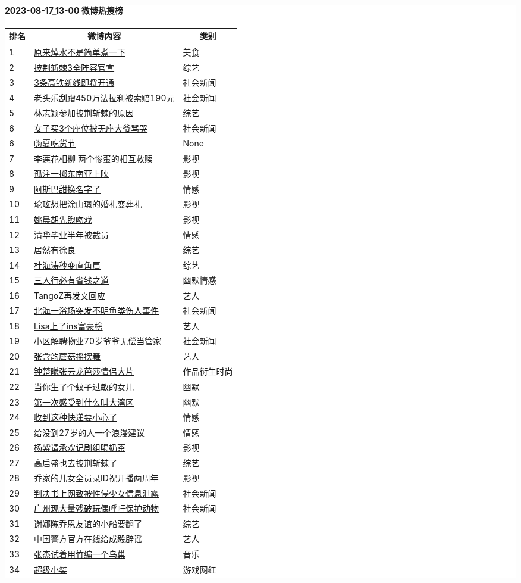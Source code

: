 #### 2023-08-17_13-00  微博热搜榜

| 排名 | 微博内容 | 类别 |
| --- | --- | --- |
| 1 | [原来焯水不是简单煮一下](https://s.weibo.com/weibo?q=%23%E5%8E%9F%E6%9D%A5%E7%84%AF%E6%B0%B4%E4%B8%8D%E6%98%AF%E7%AE%80%E5%8D%95%E7%85%AE%E4%B8%80%E4%B8%8B%23) | 美食 |
| 2 | [披荆斩棘3全阵容官宣](https://s.weibo.com/weibo?q=%23%E6%8A%AB%E8%8D%86%E6%96%A9%E6%A3%983%E5%85%A8%E9%98%B5%E5%AE%B9%E5%AE%98%E5%AE%A3%23) | 综艺 |
| 3 | [3条高铁新线即将开通](https://s.weibo.com/weibo?q=%233%E6%9D%A1%E9%AB%98%E9%93%81%E6%96%B0%E7%BA%BF%E5%8D%B3%E5%B0%86%E5%BC%80%E9%80%9A%23) | 社会新闻 |
| 4 | [老头乐刮蹭450万法拉利被索赔190元](https://s.weibo.com/weibo?q=%23%E8%80%81%E5%A4%B4%E4%B9%90%E5%88%AE%E8%B9%AD450%E4%B8%87%E6%B3%95%E6%8B%89%E5%88%A9%E8%A2%AB%E7%B4%A2%E8%B5%94190%E5%85%83%23) | 社会新闻 |
| 5 | [林志颖参加披荆斩棘的原因](https://s.weibo.com/weibo?q=%23%E6%9E%97%E5%BF%97%E9%A2%96%E5%8F%82%E5%8A%A0%E6%8A%AB%E8%8D%86%E6%96%A9%E6%A3%98%E7%9A%84%E5%8E%9F%E5%9B%A0%23) | 综艺 |
| 6 | [女子买3个座位被无座大爷骂哭](https://s.weibo.com/weibo?q=%23%E5%A5%B3%E5%AD%90%E4%B9%B03%E4%B8%AA%E5%BA%A7%E4%BD%8D%E8%A2%AB%E6%97%A0%E5%BA%A7%E5%A4%A7%E7%88%B7%E9%AA%82%E5%93%AD%23) | 社会新闻 |
| 6 | [嗨夏吃货节](https://s.weibo.com/weibo?q=%23%E5%97%A8%E5%A4%8F%E5%90%83%E8%B4%A7%E8%8A%82%23) | None |
| 7 | [李莲花相柳 两个惨蛋的相互救赎](https://s.weibo.com/weibo?q=%23%E6%9D%8E%E8%8E%B2%E8%8A%B1%E7%9B%B8%E6%9F%B3%20%E4%B8%A4%E4%B8%AA%E6%83%A8%E8%9B%8B%E7%9A%84%E7%9B%B8%E4%BA%92%E6%95%91%E8%B5%8E%23) | 影视 |
| 8 | [孤注一掷东南亚上映](https://s.weibo.com/weibo?q=%23%E5%AD%A4%E6%B3%A8%E4%B8%80%E6%8E%B7%E4%B8%9C%E5%8D%97%E4%BA%9A%E4%B8%8A%E6%98%A0%23) | 影视 |
| 9 | [阿斯巴甜换名字了](https://s.weibo.com/weibo?q=%23%E9%98%BF%E6%96%AF%E5%B7%B4%E7%94%9C%E6%8D%A2%E5%90%8D%E5%AD%97%E4%BA%86%23) | 情感 |
| 10 | [玱玹想把涂山璟的婚礼变葬礼](https://s.weibo.com/weibo?q=%23%E7%8E%B1%E7%8E%B9%E6%83%B3%E6%8A%8A%E6%B6%82%E5%B1%B1%E7%92%9F%E7%9A%84%E5%A9%9A%E7%A4%BC%E5%8F%98%E8%91%AC%E7%A4%BC%23) | 影视 |
| 11 | [姚晨胡先煦吻戏](https://s.weibo.com/weibo?q=%23%E5%A7%9A%E6%99%A8%E8%83%A1%E5%85%88%E7%85%A6%E5%90%BB%E6%88%8F%23) | 影视 |
| 12 | [清华毕业半年被裁员](https://s.weibo.com/weibo?q=%23%E6%B8%85%E5%8D%8E%E6%AF%95%E4%B8%9A%E5%8D%8A%E5%B9%B4%E8%A2%AB%E8%A3%81%E5%91%98%23) | 情感 |
| 13 | [居然有徐良](https://s.weibo.com/weibo?q=%23%E5%B1%85%E7%84%B6%E6%9C%89%E5%BE%90%E8%89%AF%23) | 综艺 |
| 14 | [杜海涛秒变直角肩](https://s.weibo.com/weibo?q=%23%E6%9D%9C%E6%B5%B7%E6%B6%9B%E7%A7%92%E5%8F%98%E7%9B%B4%E8%A7%92%E8%82%A9%23) | 综艺 |
| 15 | [三人行必有省钱之道](https://s.weibo.com/weibo?q=%23%E4%B8%89%E4%BA%BA%E8%A1%8C%E5%BF%85%E6%9C%89%E7%9C%81%E9%92%B1%E4%B9%8B%E9%81%93%23) | 幽默情感 |
| 16 | [TangoZ再发文回应](https://s.weibo.com/weibo?q=%23TangoZ%E5%86%8D%E5%8F%91%E6%96%87%E5%9B%9E%E5%BA%94%23) | 艺人 |
| 17 | [北海一浴场突发不明鱼类伤人事件](https://s.weibo.com/weibo?q=%23%E5%8C%97%E6%B5%B7%E4%B8%80%E6%B5%B4%E5%9C%BA%E7%AA%81%E5%8F%91%E4%B8%8D%E6%98%8E%E9%B1%BC%E7%B1%BB%E4%BC%A4%E4%BA%BA%E4%BA%8B%E4%BB%B6%23) | 社会新闻 |
| 18 | [Lisa上了ins富豪榜](https://s.weibo.com/weibo?q=%23Lisa%E4%B8%8A%E4%BA%86ins%E5%AF%8C%E8%B1%AA%E6%A6%9C%23) | 艺人 |
| 19 | [小区解聘物业70岁爷爷无偿当管家](https://s.weibo.com/weibo?q=%23%E5%B0%8F%E5%8C%BA%E8%A7%A3%E8%81%98%E7%89%A9%E4%B8%9A70%E5%B2%81%E7%88%B7%E7%88%B7%E6%97%A0%E5%81%BF%E5%BD%93%E7%AE%A1%E5%AE%B6%23) | 社会新闻 |
| 20 | [张含韵蘑菇摇摆舞](https://s.weibo.com/weibo?q=%23%E5%BC%A0%E5%90%AB%E9%9F%B5%E8%98%91%E8%8F%87%E6%91%87%E6%91%86%E8%88%9E%23) | 艺人 |
| 21 | [钟楚曦张云龙芭莎情侣大片](https://s.weibo.com/weibo?q=%23%E9%92%9F%E6%A5%9A%E6%9B%A6%E5%BC%A0%E4%BA%91%E9%BE%99%E8%8A%AD%E8%8E%8E%E6%83%85%E4%BE%A3%E5%A4%A7%E7%89%87%23) | 作品衍生时尚 |
| 22 | [当你生了个蚊子过敏的女儿](https://s.weibo.com/weibo?q=%23%E5%BD%93%E4%BD%A0%E7%94%9F%E4%BA%86%E4%B8%AA%E8%9A%8A%E5%AD%90%E8%BF%87%E6%95%8F%E7%9A%84%E5%A5%B3%E5%84%BF%23) | 幽默 |
| 23 | [第一次感受到什么叫大湾区](https://s.weibo.com/weibo?q=%23%E7%AC%AC%E4%B8%80%E6%AC%A1%E6%84%9F%E5%8F%97%E5%88%B0%E4%BB%80%E4%B9%88%E5%8F%AB%E5%A4%A7%E6%B9%BE%E5%8C%BA%23) | 幽默 |
| 24 | [收到这种快递要小心了](https://s.weibo.com/weibo?q=%23%E6%94%B6%E5%88%B0%E8%BF%99%E7%A7%8D%E5%BF%AB%E9%80%92%E8%A6%81%E5%B0%8F%E5%BF%83%E4%BA%86%23) | 情感 |
| 25 | [给没到27岁的人一个浪漫建议](https://s.weibo.com/weibo?q=%23%E7%BB%99%E6%B2%A1%E5%88%B027%E5%B2%81%E7%9A%84%E4%BA%BA%E4%B8%80%E4%B8%AA%E6%B5%AA%E6%BC%AB%E5%BB%BA%E8%AE%AE%23) | 情感 |
| 26 | [杨紫请承欢记剧组喝奶茶](https://s.weibo.com/weibo?q=%23%E6%9D%A8%E7%B4%AB%E8%AF%B7%E6%89%BF%E6%AC%A2%E8%AE%B0%E5%89%A7%E7%BB%84%E5%96%9D%E5%A5%B6%E8%8C%B6%23) | 影视 |
| 27 | [高启盛也去披荆斩棘了](https://s.weibo.com/weibo?q=%23%E9%AB%98%E5%90%AF%E7%9B%9B%E4%B9%9F%E5%8E%BB%E6%8A%AB%E8%8D%86%E6%96%A9%E6%A3%98%E4%BA%86%23) | 综艺 |
| 28 | [乔家的儿女全员录ID祝开播两周年](https://s.weibo.com/weibo?q=%23%E4%B9%94%E5%AE%B6%E7%9A%84%E5%84%BF%E5%A5%B3%E5%85%A8%E5%91%98%E5%BD%95ID%E7%A5%9D%E5%BC%80%E6%92%AD%E4%B8%A4%E5%91%A8%E5%B9%B4%23) | 影视 |
| 29 | [判决书上网致被性侵少女信息泄露](https://s.weibo.com/weibo?q=%23%E5%88%A4%E5%86%B3%E4%B9%A6%E4%B8%8A%E7%BD%91%E8%87%B4%E8%A2%AB%E6%80%A7%E4%BE%B5%E5%B0%91%E5%A5%B3%E4%BF%A1%E6%81%AF%E6%B3%84%E9%9C%B2%23) | 社会新闻 |
| 30 | [广州现大量残破玩偶呼吁保护动物](https://s.weibo.com/weibo?q=%23%E5%B9%BF%E5%B7%9E%E7%8E%B0%E5%A4%A7%E9%87%8F%E6%AE%8B%E7%A0%B4%E7%8E%A9%E5%81%B6%E5%91%BC%E5%90%81%E4%BF%9D%E6%8A%A4%E5%8A%A8%E7%89%A9%23) | 社会新闻 |
| 31 | [谢娜陈乔恩友谊的小船要翻了](https://s.weibo.com/weibo?q=%23%E8%B0%A2%E5%A8%9C%E9%99%88%E4%B9%94%E6%81%A9%E5%8F%8B%E8%B0%8A%E7%9A%84%E5%B0%8F%E8%88%B9%E8%A6%81%E7%BF%BB%E4%BA%86%23) | 综艺 |
| 32 | [中国警方官方在线给成毅辟谣](https://s.weibo.com/weibo?q=%23%E4%B8%AD%E5%9B%BD%E8%AD%A6%E6%96%B9%E5%AE%98%E6%96%B9%E5%9C%A8%E7%BA%BF%E7%BB%99%E6%88%90%E6%AF%85%E8%BE%9F%E8%B0%A3%23) | 艺人 |
| 33 | [张杰试着用竹编一个鸟巢](https://s.weibo.com/weibo?q=%23%E5%BC%A0%E6%9D%B0%E8%AF%95%E7%9D%80%E7%94%A8%E7%AB%B9%E7%BC%96%E4%B8%80%E4%B8%AA%E9%B8%9F%E5%B7%A2%23) | 音乐 |
| 34 | [超级小桀](https://s.weibo.com/weibo?q=%23%E8%B6%85%E7%BA%A7%E5%B0%8F%E6%A1%80%23) | 游戏网红 |